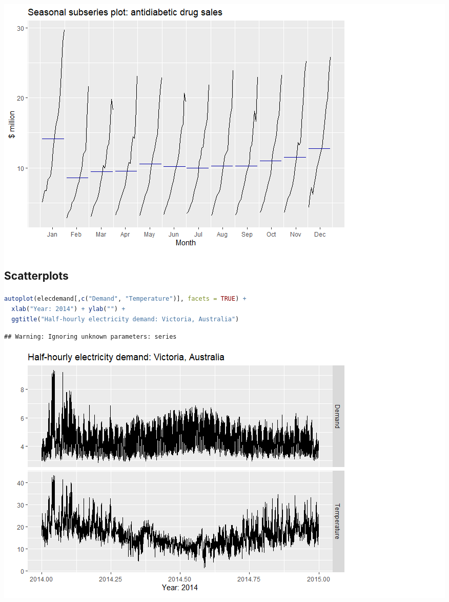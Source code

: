 ![](chapter_2_files/figure-markdown_github/Seasonal%20subseries%20plots-1.png)

Scatterplots
------------

``` r
autoplot(elecdemand[,c("Demand", "Temperature")], facets = TRUE) +
  xlab("Year: 2014") + ylab("") +
  ggtitle("Half-hourly electricity demand: Victoria, Australia")
```

    ## Warning: Ignoring unknown parameters: series

![](chapter_2_files/figure-markdown_github/Scatterplots-1.png)
